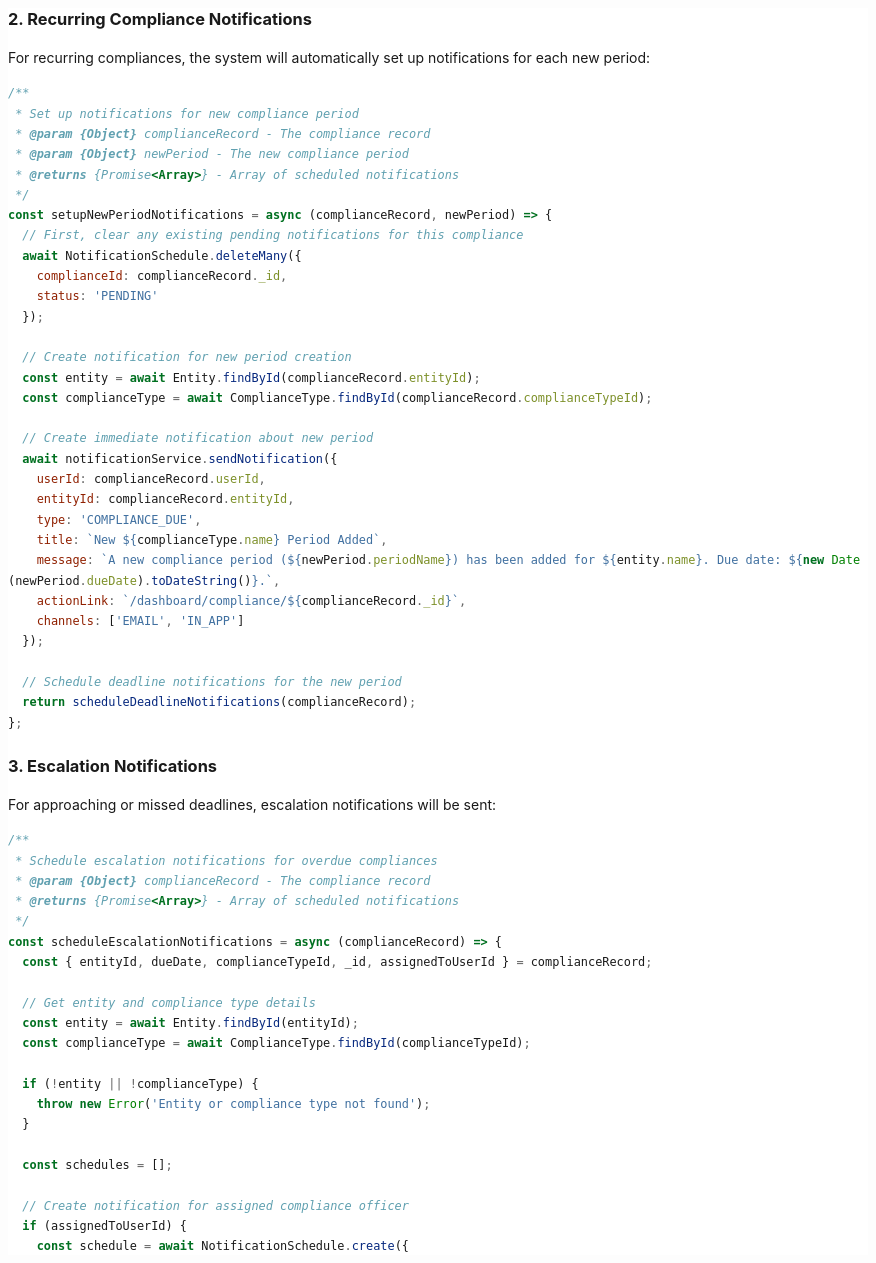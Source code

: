### 2. Recurring Compliance Notifications

For recurring compliances, the system will automatically set up notifications for each new period:

```javascript
/**
 * Set up notifications for new compliance period
 * @param {Object} complianceRecord - The compliance record
 * @param {Object} newPeriod - The new compliance period
 * @returns {Promise<Array>} - Array of scheduled notifications
 */
const setupNewPeriodNotifications = async (complianceRecord, newPeriod) => {
  // First, clear any existing pending notifications for this compliance
  await NotificationSchedule.deleteMany({
    complianceId: complianceRecord._id,
    status: 'PENDING'
  });
  
  // Create notification for new period creation
  const entity = await Entity.findById(complianceRecord.entityId);
  const complianceType = await ComplianceType.findById(complianceRecord.complianceTypeId);
  
  // Create immediate notification about new period
  await notificationService.sendNotification({
    userId: complianceRecord.userId,
    entityId: complianceRecord.entityId,
    type: 'COMPLIANCE_DUE',
    title: `New ${complianceType.name} Period Added`,
    message: `A new compliance period (${newPeriod.periodName}) has been added for ${entity.name}. Due date: ${new Date(newPeriod.dueDate).toDateString()}.`,
    actionLink: `/dashboard/compliance/${complianceRecord._id}`,
    channels: ['EMAIL', 'IN_APP']
  });
  
  // Schedule deadline notifications for the new period
  return scheduleDeadlineNotifications(complianceRecord);
};
```

### 3. Escalation Notifications

For approaching or missed deadlines, escalation notifications will be sent:

```javascript
/**
 * Schedule escalation notifications for overdue compliances
 * @param {Object} complianceRecord - The compliance record
 * @returns {Promise<Array>} - Array of scheduled notifications
 */
const scheduleEscalationNotifications = async (complianceRecord) => {
  const { entityId, dueDate, complianceTypeId, _id, assignedToUserId } = complianceRecord;
  
  // Get entity and compliance type details
  const entity = await Entity.findById(entityId);
  const complianceType = await ComplianceType.findById(complianceTypeId);
  
  if (!entity || !complianceType) {
    throw new Error('Entity or compliance type not found');
  }
  
  const schedules = [];
  
  // Create notification for assigned compliance officer
  if (assignedToUserId) {
    const schedule = await NotificationSchedule.create({
```